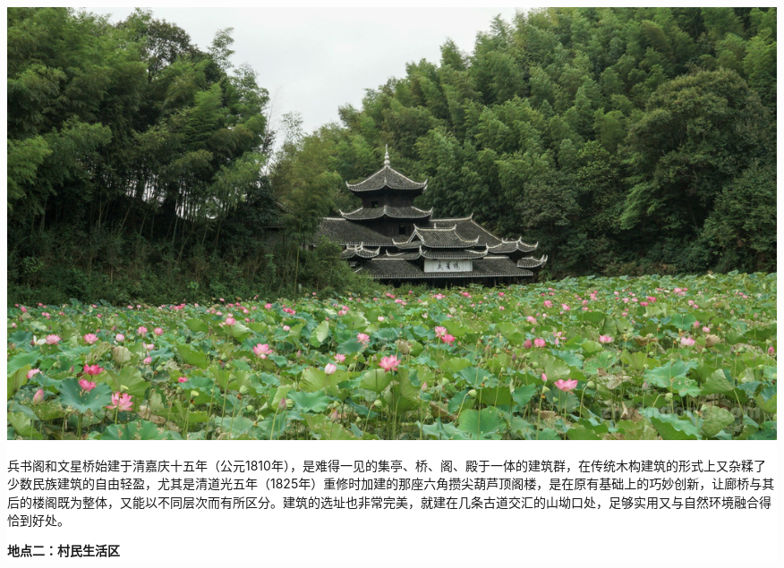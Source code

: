![兵书阁和文星桥](\img\190830-dy-zhanzi\04.jpg)

兵书阁和文星桥始建于清嘉庆十五年（公元1810年），是难得一见的集亭、桥、阁、殿于一体的建筑群，在传统木构建筑的形式上又杂糅了少数民族建筑的自由轻盈，尤其是清道光五年（1825年）重修时加建的那座六角攒尖葫芦顶阁楼，是在原有基础上的巧妙创新，让廊桥与其后的楼阁既为整体，又能以不同层次而有所区分。建筑的选址也非常完美，就建在几条古道交汇的山坳口处，足够实用又与自然环境融合得恰到好处。

**地点二：村民生活区**
